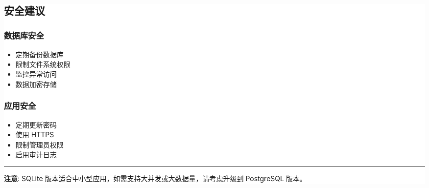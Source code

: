 ## 安全建议

### 数据库安全
- 定期备份数据库
- 限制文件系统权限
- 监控异常访问
- 数据加密存储

### 应用安全
- 定期更新密码
- 使用 HTTPS
- 限制管理员权限
- 启用审计日志

---

**注意**: SQLite 版本适合中小型应用，如需支持大并发或大数据量，请考虑升级到 PostgreSQL 版本。